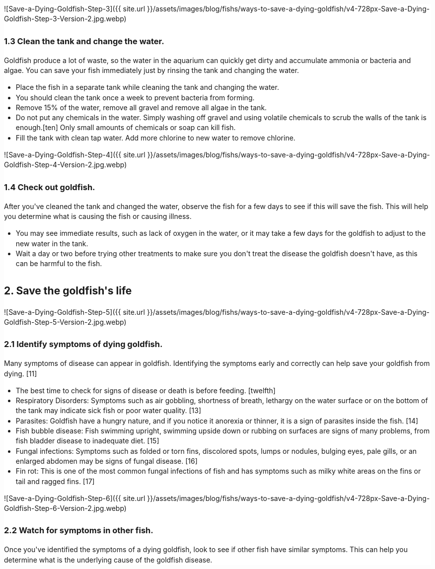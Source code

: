 ![Save-a-Dying-Goldfish-Step-3]({{ site.url }}/assets/images/blog/fishs/ways-to-save-a-dying-goldfish/v4-728px-Save-a-Dying-Goldfish-Step-3-Version-2.jpg.webp)

### 1.3 Clean the tank and change the water. 

Goldfish produce a lot of waste, so the water in the aquarium can quickly get dirty and accumulate ammonia or bacteria and algae. You can save your fish immediately just by rinsing the tank and changing the water.
- Place the fish in a separate tank while cleaning the tank and changing the water.
- You should clean the tank once a week to prevent bacteria from forming.
- Remove 15% of the water, remove all gravel and remove all algae in the tank.
- Do not put any chemicals in the water. Simply washing off gravel and using volatile chemicals to scrub the walls of the tank is enough.[ten] Only small amounts of chemicals or soap can kill fish.
- Fill the tank with clean tap water. Add more chlorine to new water to remove chlorine.

![Save-a-Dying-Goldfish-Step-4]({{ site.url }}/assets/images/blog/fishs/ways-to-save-a-dying-goldfish/v4-728px-Save-a-Dying-Goldfish-Step-4-Version-2.jpg.webp)

### 1.4 Check out goldfish. 

After you've cleaned the tank and changed the water, observe the fish for a few days to see if this will save the fish. This will help you determine what is causing the fish or causing illness.
- You may see immediate results, such as lack of oxygen in the water, or it may take a few days for the goldfish to adjust to the new water in the tank.
- Wait a day or two before trying other treatments to make sure you don't treat the disease the goldfish doesn't have, as this can be harmful to the fish.

## 2. Save the goldfish's life

![Save-a-Dying-Goldfish-Step-5]({{ site.url }}/assets/images/blog/fishs/ways-to-save-a-dying-goldfish/v4-728px-Save-a-Dying-Goldfish-Step-5-Version-2.jpg.webp)

### 2.1 Identify symptoms of dying goldfish. 

Many symptoms of disease can appear in goldfish. Identifying the symptoms early and correctly can help save your goldfish from dying. [11]
- The best time to check for signs of disease or death is before feeding. [twelfth]
- Respiratory Disorders: Symptoms such as air gobbling, shortness of breath, lethargy on the water surface or on the bottom of the tank may indicate sick fish or poor water quality. [13]
- Parasites: Goldfish have a hungry nature, and if you notice it anorexia or thinner, it is a sign of parasites inside the fish. [14]
- Fish bubble disease: Fish swimming upright, swimming upside down or rubbing on surfaces are signs of many problems, from fish bladder disease to inadequate diet. [15]
- Fungal infections: Symptoms such as folded or torn fins, discolored spots, lumps or nodules, bulging eyes, pale gills, or an enlarged abdomen may be signs of fungal disease. [16]
- Fin rot: This is one of the most common fungal infections of fish and has symptoms such as milky white areas on the fins or tail and ragged fins. [17]

![Save-a-Dying-Goldfish-Step-6]({{ site.url }}/assets/images/blog/fishs/ways-to-save-a-dying-goldfish/v4-728px-Save-a-Dying-Goldfish-Step-6-Version-2.jpg.webp)

### 2.2 Watch for symptoms in other fish. 

Once you've identified the symptoms of a dying goldfish, look to see if other fish have similar symptoms. This can help you determine what is the underlying cause of the goldfish disease.
